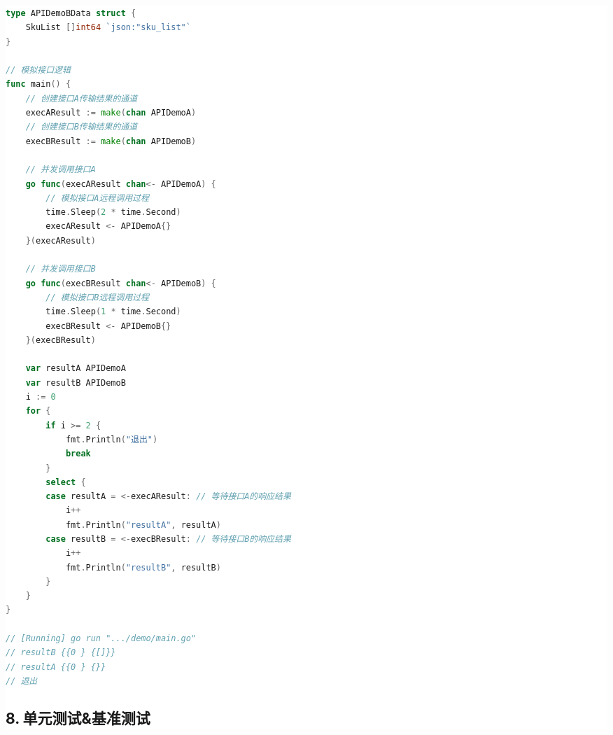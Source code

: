 ```go
type APIDemoBData struct {
	SkuList []int64 `json:"sku_list"`
}

// 模拟接口逻辑
func main() {
	// 创建接口A传输结果的通道
	execAResult := make(chan APIDemoA)
	// 创建接口B传输结果的通道
	execBResult := make(chan APIDemoB)

	// 并发调用接口A
	go func(execAResult chan<- APIDemoA) {
		// 模拟接口A远程调用过程
		time.Sleep(2 * time.Second)
		execAResult <- APIDemoA{}
	}(execAResult)

	// 并发调用接口B
	go func(execBResult chan<- APIDemoB) {
		// 模拟接口B远程调用过程
		time.Sleep(1 * time.Second)
		execBResult <- APIDemoB{}
	}(execBResult)

	var resultA APIDemoA
	var resultB APIDemoB
	i := 0
	for {
		if i >= 2 {
			fmt.Println("退出")
			break
		}
		select {
		case resultA = <-execAResult: // 等待接口A的响应结果
			i++
			fmt.Println("resultA", resultA)
		case resultB = <-execBResult: // 等待接口B的响应结果
			i++
			fmt.Println("resultB", resultB)
		}
	}
}

// [Running] go run ".../demo/main.go"
// resultB {{0 } {[]}}
// resultA {{0 } {}}
// 退出
```

## 8. 单元测试&基准测试
